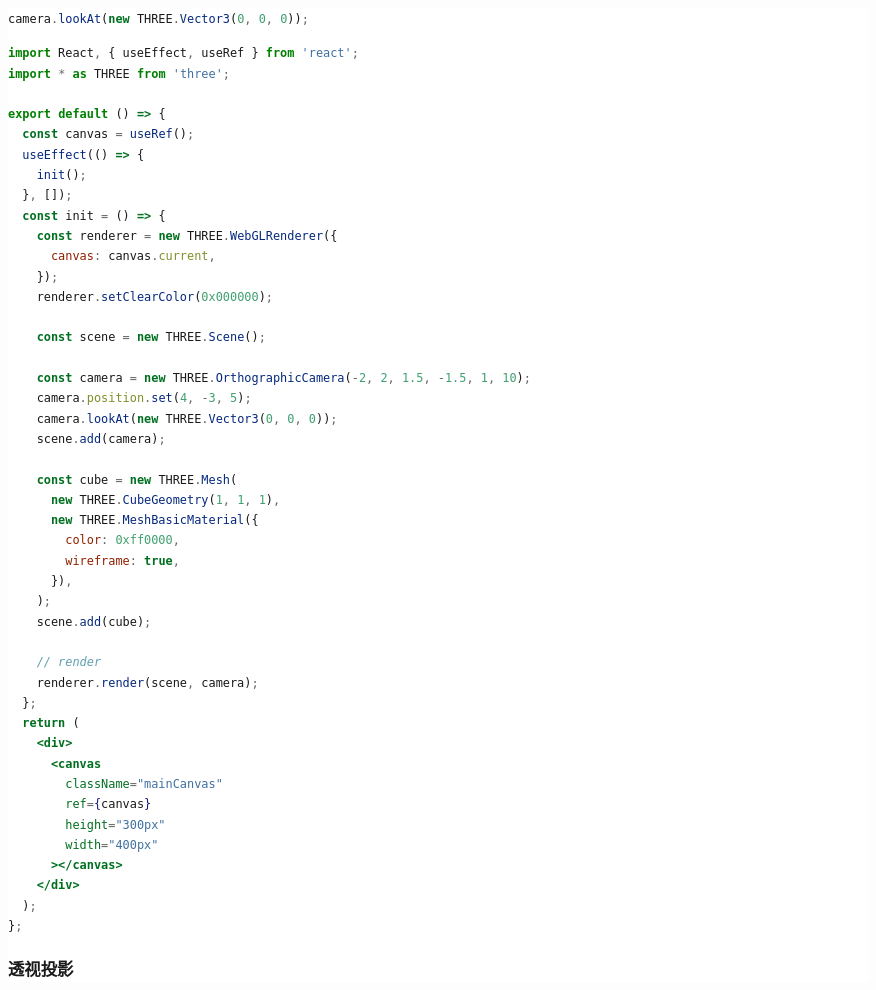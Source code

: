 ```javascript
camera.lookAt(new THREE.Vector3(0, 0, 0));
```

```jsx
import React, { useEffect, useRef } from 'react';
import * as THREE from 'three';

export default () => {
  const canvas = useRef();
  useEffect(() => {
    init();
  }, []);
  const init = () => {
    const renderer = new THREE.WebGLRenderer({
      canvas: canvas.current,
    });
    renderer.setClearColor(0x000000);

    const scene = new THREE.Scene();

    const camera = new THREE.OrthographicCamera(-2, 2, 1.5, -1.5, 1, 10);
    camera.position.set(4, -3, 5);
    camera.lookAt(new THREE.Vector3(0, 0, 0));
    scene.add(camera);

    const cube = new THREE.Mesh(
      new THREE.CubeGeometry(1, 1, 1),
      new THREE.MeshBasicMaterial({
        color: 0xff0000,
        wireframe: true,
      }),
    );
    scene.add(cube);

    // render
    renderer.render(scene, camera);
  };
  return (
    <div>
      <canvas
        className="mainCanvas"
        ref={canvas}
        height="300px"
        width="400px"
      ></canvas>
    </div>
  );
};
```

### 透视投影
